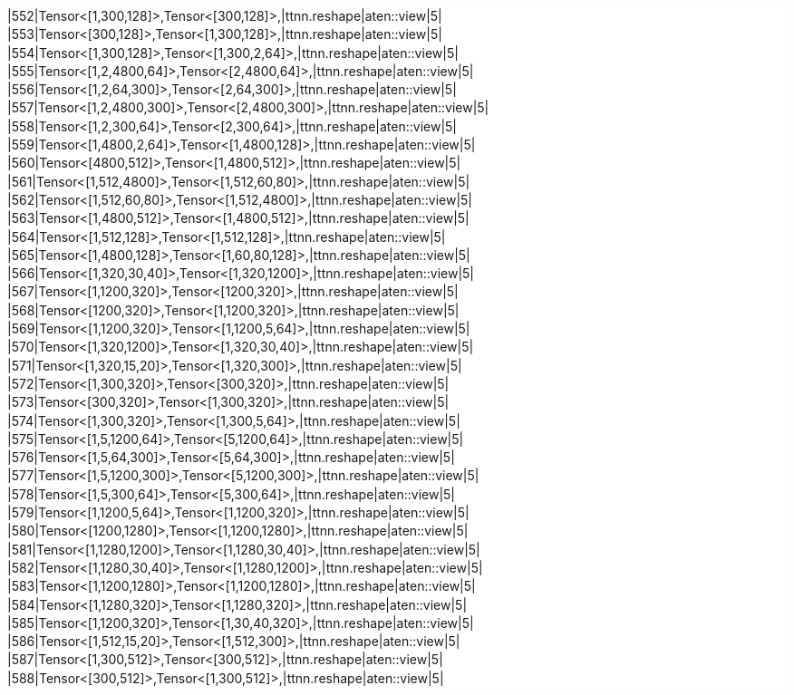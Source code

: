 |552|Tensor<[1,300,128]>,Tensor<[300,128]>,|ttnn.reshape|aten::view|5|
|553|Tensor<[300,128]>,Tensor<[1,300,128]>,|ttnn.reshape|aten::view|5|
|554|Tensor<[1,300,128]>,Tensor<[1,300,2,64]>,|ttnn.reshape|aten::view|5|
|555|Tensor<[1,2,4800,64]>,Tensor<[2,4800,64]>,|ttnn.reshape|aten::view|5|
|556|Tensor<[1,2,64,300]>,Tensor<[2,64,300]>,|ttnn.reshape|aten::view|5|
|557|Tensor<[1,2,4800,300]>,Tensor<[2,4800,300]>,|ttnn.reshape|aten::view|5|
|558|Tensor<[1,2,300,64]>,Tensor<[2,300,64]>,|ttnn.reshape|aten::view|5|
|559|Tensor<[1,4800,2,64]>,Tensor<[1,4800,128]>,|ttnn.reshape|aten::view|5|
|560|Tensor<[4800,512]>,Tensor<[1,4800,512]>,|ttnn.reshape|aten::view|5|
|561|Tensor<[1,512,4800]>,Tensor<[1,512,60,80]>,|ttnn.reshape|aten::view|5|
|562|Tensor<[1,512,60,80]>,Tensor<[1,512,4800]>,|ttnn.reshape|aten::view|5|
|563|Tensor<[1,4800,512]>,Tensor<[1,4800,512]>,|ttnn.reshape|aten::view|5|
|564|Tensor<[1,512,128]>,Tensor<[1,512,128]>,|ttnn.reshape|aten::view|5|
|565|Tensor<[1,4800,128]>,Tensor<[1,60,80,128]>,|ttnn.reshape|aten::view|5|
|566|Tensor<[1,320,30,40]>,Tensor<[1,320,1200]>,|ttnn.reshape|aten::view|5|
|567|Tensor<[1,1200,320]>,Tensor<[1200,320]>,|ttnn.reshape|aten::view|5|
|568|Tensor<[1200,320]>,Tensor<[1,1200,320]>,|ttnn.reshape|aten::view|5|
|569|Tensor<[1,1200,320]>,Tensor<[1,1200,5,64]>,|ttnn.reshape|aten::view|5|
|570|Tensor<[1,320,1200]>,Tensor<[1,320,30,40]>,|ttnn.reshape|aten::view|5|
|571|Tensor<[1,320,15,20]>,Tensor<[1,320,300]>,|ttnn.reshape|aten::view|5|
|572|Tensor<[1,300,320]>,Tensor<[300,320]>,|ttnn.reshape|aten::view|5|
|573|Tensor<[300,320]>,Tensor<[1,300,320]>,|ttnn.reshape|aten::view|5|
|574|Tensor<[1,300,320]>,Tensor<[1,300,5,64]>,|ttnn.reshape|aten::view|5|
|575|Tensor<[1,5,1200,64]>,Tensor<[5,1200,64]>,|ttnn.reshape|aten::view|5|
|576|Tensor<[1,5,64,300]>,Tensor<[5,64,300]>,|ttnn.reshape|aten::view|5|
|577|Tensor<[1,5,1200,300]>,Tensor<[5,1200,300]>,|ttnn.reshape|aten::view|5|
|578|Tensor<[1,5,300,64]>,Tensor<[5,300,64]>,|ttnn.reshape|aten::view|5|
|579|Tensor<[1,1200,5,64]>,Tensor<[1,1200,320]>,|ttnn.reshape|aten::view|5|
|580|Tensor<[1200,1280]>,Tensor<[1,1200,1280]>,|ttnn.reshape|aten::view|5|
|581|Tensor<[1,1280,1200]>,Tensor<[1,1280,30,40]>,|ttnn.reshape|aten::view|5|
|582|Tensor<[1,1280,30,40]>,Tensor<[1,1280,1200]>,|ttnn.reshape|aten::view|5|
|583|Tensor<[1,1200,1280]>,Tensor<[1,1200,1280]>,|ttnn.reshape|aten::view|5|
|584|Tensor<[1,1280,320]>,Tensor<[1,1280,320]>,|ttnn.reshape|aten::view|5|
|585|Tensor<[1,1200,320]>,Tensor<[1,30,40,320]>,|ttnn.reshape|aten::view|5|
|586|Tensor<[1,512,15,20]>,Tensor<[1,512,300]>,|ttnn.reshape|aten::view|5|
|587|Tensor<[1,300,512]>,Tensor<[300,512]>,|ttnn.reshape|aten::view|5|
|588|Tensor<[300,512]>,Tensor<[1,300,512]>,|ttnn.reshape|aten::view|5|